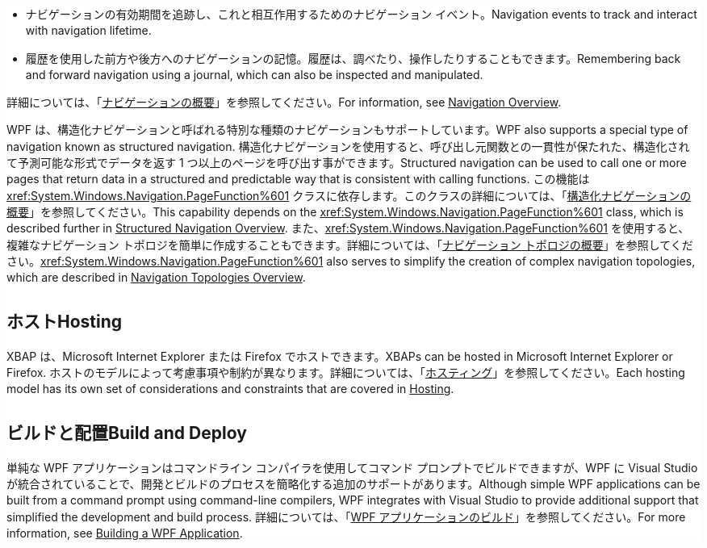 - <span data-ttu-id="007bb-155">ナビゲーションの有効期間を追跡し、これと相互作用するためのナビゲーション イベント。</span><span class="sxs-lookup"><span data-stu-id="007bb-155">Navigation events to track and interact with navigation lifetime.</span></span>  
  
- <span data-ttu-id="007bb-156">履歴を使用した前方や後方へのナビゲーションの記憶。履歴は、調べたり、操作したりすることもできます。</span><span class="sxs-lookup"><span data-stu-id="007bb-156">Remembering back and forward navigation using a journal, which can also be inspected and manipulated.</span></span>  
  
 <span data-ttu-id="007bb-157">詳細については、「[ナビゲーションの概要](navigation-overview.md)」を参照してください。</span><span class="sxs-lookup"><span data-stu-id="007bb-157">For information, see [Navigation Overview](navigation-overview.md).</span></span>  
  
 <span data-ttu-id="007bb-158">WPF は、構造化ナビゲーションと呼ばれる特別な種類のナビゲーションもサポートしています。</span><span class="sxs-lookup"><span data-stu-id="007bb-158">WPF also supports a special type of navigation known as structured navigation.</span></span> <span data-ttu-id="007bb-159">構造化ナビゲーションを使用すると、呼び出し元関数との一貫性が保たれた、構造化されて予測可能な形式でデータを返す 1 つ以上のページを呼び出す事ができます。</span><span class="sxs-lookup"><span data-stu-id="007bb-159">Structured navigation can be used to call one or more pages that return data in a structured and predictable way that is consistent with calling functions.</span></span> <span data-ttu-id="007bb-160">この機能は <xref:System.Windows.Navigation.PageFunction%601> クラスに依存します。このクラスの詳細については、「[構造化ナビゲーションの概要](structured-navigation-overview.md)」を参照してください。</span><span class="sxs-lookup"><span data-stu-id="007bb-160">This capability depends on the <xref:System.Windows.Navigation.PageFunction%601> class, which is described further in [Structured Navigation Overview](structured-navigation-overview.md).</span></span> <span data-ttu-id="007bb-161">また、<xref:System.Windows.Navigation.PageFunction%601> を使用すると、複雑なナビゲーション トポロジを簡単に作成することもできます。詳細については、「[ナビゲーション トポロジの概要](navigation-topologies-overview.md)」を参照してください。</span><span class="sxs-lookup"><span data-stu-id="007bb-161"><xref:System.Windows.Navigation.PageFunction%601> also serves to simplify the creation of complex navigation topologies, which are described in [Navigation Topologies Overview](navigation-topologies-overview.md).</span></span>  
  
<a name="Hosting"></a>
## <a name="hosting"></a><span data-ttu-id="007bb-162">ホスト</span><span class="sxs-lookup"><span data-stu-id="007bb-162">Hosting</span></span>  
 <span data-ttu-id="007bb-163">XBAP は、Microsoft Internet Explorer または Firefox でホストできます。</span><span class="sxs-lookup"><span data-stu-id="007bb-163">XBAPs can be hosted in Microsoft Internet Explorer or Firefox.</span></span> <span data-ttu-id="007bb-164">ホストのモデルによって考慮事項や制約が異なります。詳細については、「[ホスティング](hosting-wpf-applications.md)」を参照してください。</span><span class="sxs-lookup"><span data-stu-id="007bb-164">Each hosting model has its own set of considerations and constraints that are covered in [Hosting](hosting-wpf-applications.md).</span></span>  
  
<a name="Build_and_Deploy"></a>
## <a name="build-and-deploy"></a><span data-ttu-id="007bb-165">ビルドと配置</span><span class="sxs-lookup"><span data-stu-id="007bb-165">Build and Deploy</span></span>  
 <span data-ttu-id="007bb-166">単純な WPF アプリケーションはコマンドライン コンパイラを使用してコマンド プロンプトでビルドできますが、WPF に Visual Studio が統合されていることで、開発とビルドのプロセスを簡略化する追加のサポートがあります。</span><span class="sxs-lookup"><span data-stu-id="007bb-166">Although simple WPF applications can be built from a command prompt using command-line compilers, WPF integrates with Visual Studio to provide additional support that simplified the development and build process.</span></span> <span data-ttu-id="007bb-167">詳細については、「[WPF アプリケーションのビルド](building-a-wpf-application-wpf.md)」を参照してください。</span><span class="sxs-lookup"><span data-stu-id="007bb-167">For more information, see [Building a WPF Application](building-a-wpf-application-wpf.md).</span></span>  
  